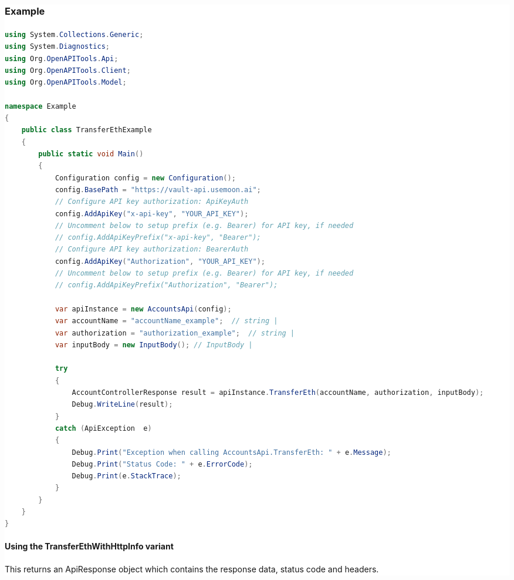 

### Example
```csharp
using System.Collections.Generic;
using System.Diagnostics;
using Org.OpenAPITools.Api;
using Org.OpenAPITools.Client;
using Org.OpenAPITools.Model;

namespace Example
{
    public class TransferEthExample
    {
        public static void Main()
        {
            Configuration config = new Configuration();
            config.BasePath = "https://vault-api.usemoon.ai";
            // Configure API key authorization: ApiKeyAuth
            config.AddApiKey("x-api-key", "YOUR_API_KEY");
            // Uncomment below to setup prefix (e.g. Bearer) for API key, if needed
            // config.AddApiKeyPrefix("x-api-key", "Bearer");
            // Configure API key authorization: BearerAuth
            config.AddApiKey("Authorization", "YOUR_API_KEY");
            // Uncomment below to setup prefix (e.g. Bearer) for API key, if needed
            // config.AddApiKeyPrefix("Authorization", "Bearer");

            var apiInstance = new AccountsApi(config);
            var accountName = "accountName_example";  // string | 
            var authorization = "authorization_example";  // string | 
            var inputBody = new InputBody(); // InputBody | 

            try
            {
                AccountControllerResponse result = apiInstance.TransferEth(accountName, authorization, inputBody);
                Debug.WriteLine(result);
            }
            catch (ApiException  e)
            {
                Debug.Print("Exception when calling AccountsApi.TransferEth: " + e.Message);
                Debug.Print("Status Code: " + e.ErrorCode);
                Debug.Print(e.StackTrace);
            }
        }
    }
}
```

#### Using the TransferEthWithHttpInfo variant
This returns an ApiResponse object which contains the response data, status code and headers.
